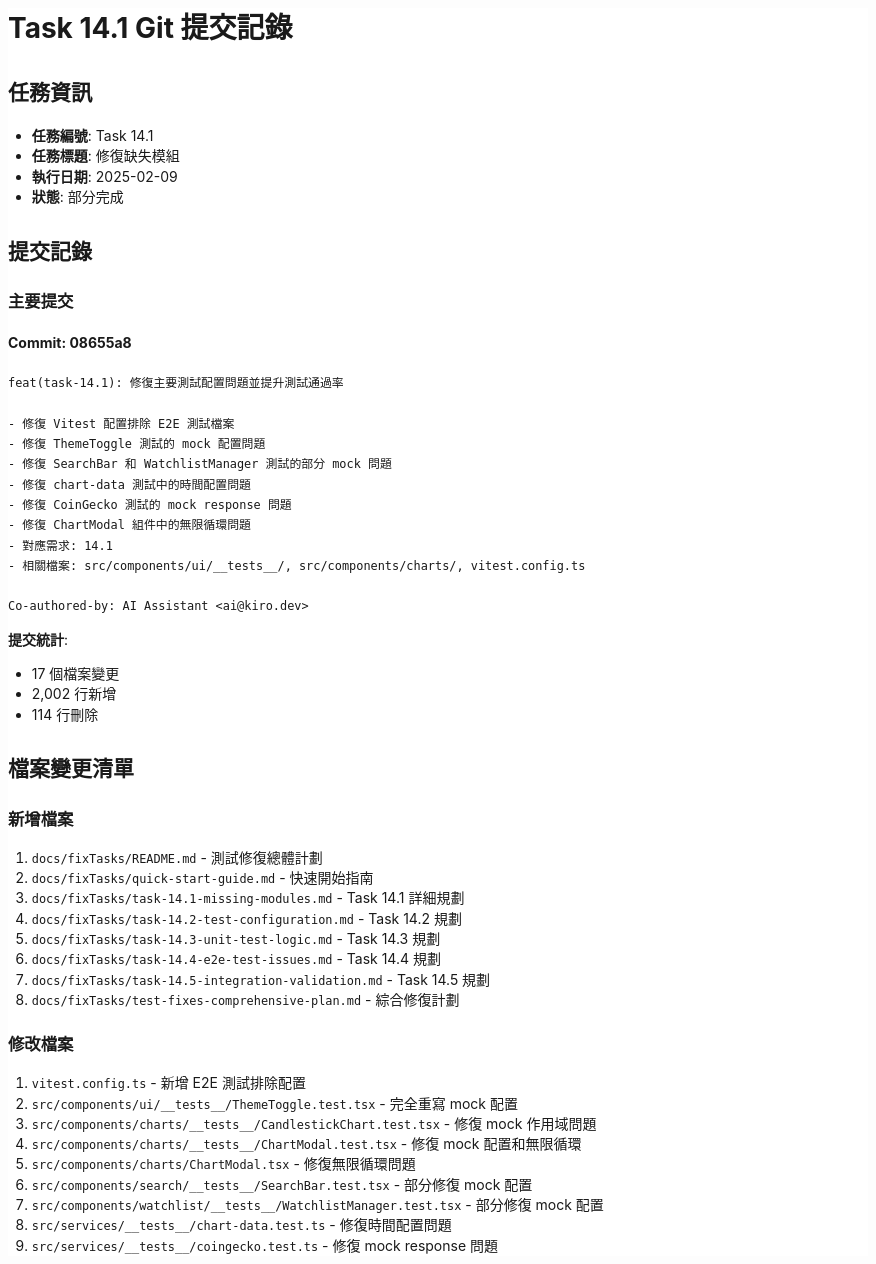 # Task 14.1 Git 提交記錄

## 任務資訊
- **任務編號**: Task 14.1
- **任務標題**: 修復缺失模組
- **執行日期**: 2025-02-09
- **狀態**: 部分完成

## 提交記錄

### 主要提交

#### Commit: 08655a8
```
feat(task-14.1): 修復主要測試配置問題並提升測試通過率

- 修復 Vitest 配置排除 E2E 測試檔案
- 修復 ThemeToggle 測試的 mock 配置問題  
- 修復 SearchBar 和 WatchlistManager 測試的部分 mock 問題
- 修復 chart-data 測試中的時間配置問題
- 修復 CoinGecko 測試的 mock response 問題
- 修復 ChartModal 組件中的無限循環問題
- 對應需求: 14.1
- 相關檔案: src/components/ui/__tests__/, src/components/charts/, vitest.config.ts

Co-authored-by: AI Assistant <ai@kiro.dev>
```

**提交統計**:
- 17 個檔案變更
- 2,002 行新增
- 114 行刪除

## 檔案變更清單

### 新增檔案
1. `docs/fixTasks/README.md` - 測試修復總體計劃
2. `docs/fixTasks/quick-start-guide.md` - 快速開始指南
3. `docs/fixTasks/task-14.1-missing-modules.md` - Task 14.1 詳細規劃
4. `docs/fixTasks/task-14.2-test-configuration.md` - Task 14.2 規劃
5. `docs/fixTasks/task-14.3-unit-test-logic.md` - Task 14.3 規劃
6. `docs/fixTasks/task-14.4-e2e-test-issues.md` - Task 14.4 規劃
7. `docs/fixTasks/task-14.5-integration-validation.md` - Task 14.5 規劃
8. `docs/fixTasks/test-fixes-comprehensive-plan.md` - 綜合修復計劃

### 修改檔案
1. `vitest.config.ts` - 新增 E2E 測試排除配置
2. `src/components/ui/__tests__/ThemeToggle.test.tsx` - 完全重寫 mock 配置
3. `src/components/charts/__tests__/CandlestickChart.test.tsx` - 修復 mock 作用域問題
4. `src/components/charts/__tests__/ChartModal.test.tsx` - 修復 mock 配置和無限循環
5. `src/components/charts/ChartModal.tsx` - 修復無限循環問題
6. `src/components/search/__tests__/SearchBar.test.tsx` - 部分修復 mock 配置
7. `src/components/watchlist/__tests__/WatchlistManager.test.tsx` - 部分修復 mock 配置
8. `src/services/__tests__/chart-data.test.ts` - 修復時間配置問題
9. `src/services/__tests__/coingecko.test.ts` - 修復 mock response 問題
